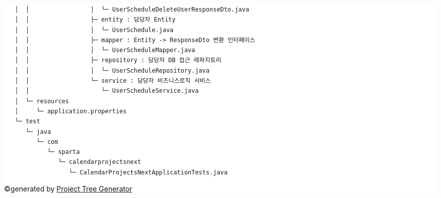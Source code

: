 ```
   │  │                 │  └─ UserScheduleDeleteUserResponseDto.java
   │  │                 ├─ entity : 담당자 Entity
   │  │                 │  └─ UserSchedule.java
   │  │                 ├─ mapper : Entity -> ResponseDto 변환 인터페이스
   │  │                 │  └─ UserScheduleMapper.java
   │  │                 ├─ repository : 담당자 DB 접근 레파지토리
   │  │                 │  └─ UserScheduleRepository.java
   │  │                 └─ service : 담당자 비즈니스로직 서비스
   │  │                    └─ UserScheduleService.java
   │  └─ resources
   │     └─ application.properties
   └─ test
      └─ java
         └─ com
            └─ sparta
               └─ calendarprojectsnext
                  └─ CalendarProjectsNextApplicationTests.java
```
©generated by [Project Tree Generator](https://woochanleee.github.io/project-tree-generator)
